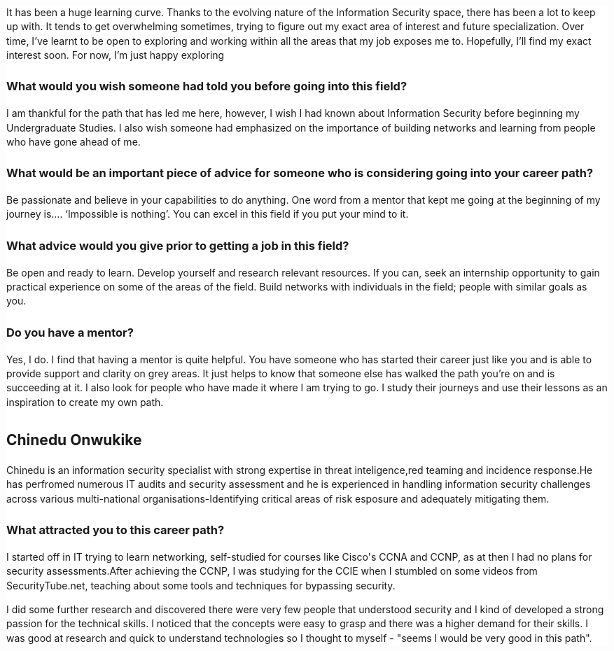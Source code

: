 It has been a huge learning curve. Thanks to the evolving nature of the Information Security space, there has been a lot to keep up with. 
It tends to get overwhelming sometimes, trying to figure out my exact area of interest and future specialization.  Over time, I’ve learnt to be open to exploring and working within all the areas that my job exposes me to. Hopefully, I’ll find my exact interest soon. For now, I’m just happy exploring

### What would you wish someone had told you before going into this field?
I am thankful for the path that has led me here, however, I wish I had known about Information Security before beginning my Undergraduate Studies. I also wish someone had emphasized on the importance of building networks and learning from people who have gone ahead of me.

### What would be an important piece of advice for someone who is considering going into your career path?

Be passionate and believe in your capabilities to do anything. One word from a mentor that kept me going at the beginning of my journey is…. ‘Impossible is nothing’. You can excel in this field if you put your mind to it.

### What advice would you give prior to getting a job in this field?

Be open and ready to learn. Develop yourself and research relevant resources. If you can, seek an internship opportunity to gain practical experience on some of the areas of the field. Build networks with individuals in the field; people with similar goals as you. 

### Do you have a mentor?

Yes, I do. I find that having a mentor is quite helpful. You have someone who has started their career just like you and is able to provide support and clarity on grey areas. It just helps to know that someone else has walked the path you’re on and is succeeding at it.
I also look for people who have made it where I am trying to go. I study their journeys and use their lessons as an inspiration to create my own path.

## Chinedu Onwukike

Chinedu is an information security specialist with strong expertise in threat inteligence,red teaming and incidence response.He has perfromed numerous IT audits and security assessment and he is experienced in handling information security challenges across various multi-national organisations-Identifying critical areas of risk esposure and adequately mitigating them.

### What attracted you to this career path?  

I started off in IT trying to learn networking, self-studied for courses like Cisco's CCNA and CCNP, as at then I had no plans for security assessments.After achieving the CCNP, I was studying for the CCIE when I stumbled on some videos from SecurityTube.net, teaching about some tools and techniques for bypassing security.

I did some further research and discovered there were very few people that understood security and I kind of developed a strong passion for the technical skills. I noticed that the concepts were easy to grasp and there was a higher demand for their skills. I was good at research and quick to understand technologies so I thought to myself - "seems I would be very good in this path". 
